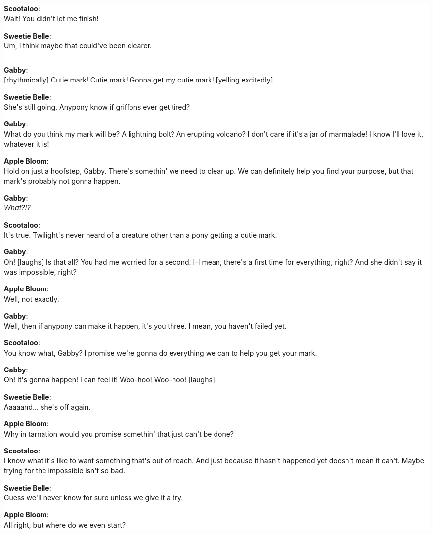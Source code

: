 **Scootaloo**:  
Wait! You didn't let me finish!

**Sweetie Belle**:  
Um, I think maybe that could've been clearer.

***

**Gabby**:  
[rhythmically] Cutie mark! Cutie mark! Gonna get my cutie mark! [yelling excitedly]

**Sweetie Belle**:  
She's still going. Anypony know if griffons ever get tired?

**Gabby**:  
What do you think my mark will be? A lightning bolt? An erupting volcano? I don't care if it's a jar of marmalade! I know I'll love it, whatever it is!

**Apple Bloom**:  
Hold on just a hoofstep, Gabby. There's somethin' we need to clear up. We can definitely help you find your purpose, but that mark's probably not gonna happen.

**Gabby**:  
*What?!?*

**Scootaloo**:  
It's true. Twilight's never heard of a creature other than a pony getting a cutie mark.

**Gabby**:  
Oh! [laughs] Is that all? You had me worried for a second. I-I mean, there's a first time for everything, right? And she didn't say it was impossible, right?

**Apple Bloom**:  
Well, not exactly.

**Gabby**:  
Well, then if anypony can make it happen, it's you three. I mean, you haven't failed yet.

**Scootaloo**:  
You know what, Gabby? I promise we're gonna do everything we can to help you get your mark.

**Gabby**:  
Oh! It's gonna happen! I can feel it! Woo-hoo! Woo-hoo! [laughs]

**Sweetie Belle**:  
Aaaaand... she's off again.

**Apple Bloom**:  
Why in tarnation would you promise somethin' that just can't be done?

**Scootaloo**:  
I know what it's like to want something that's out of reach. And just because it hasn't happened yet doesn't mean it can't. Maybe trying for the impossible isn't so bad.

**Sweetie Belle**:  
Guess we'll never know for sure unless we give it a try.

**Apple Bloom**:  
All right, but where do we even start?
